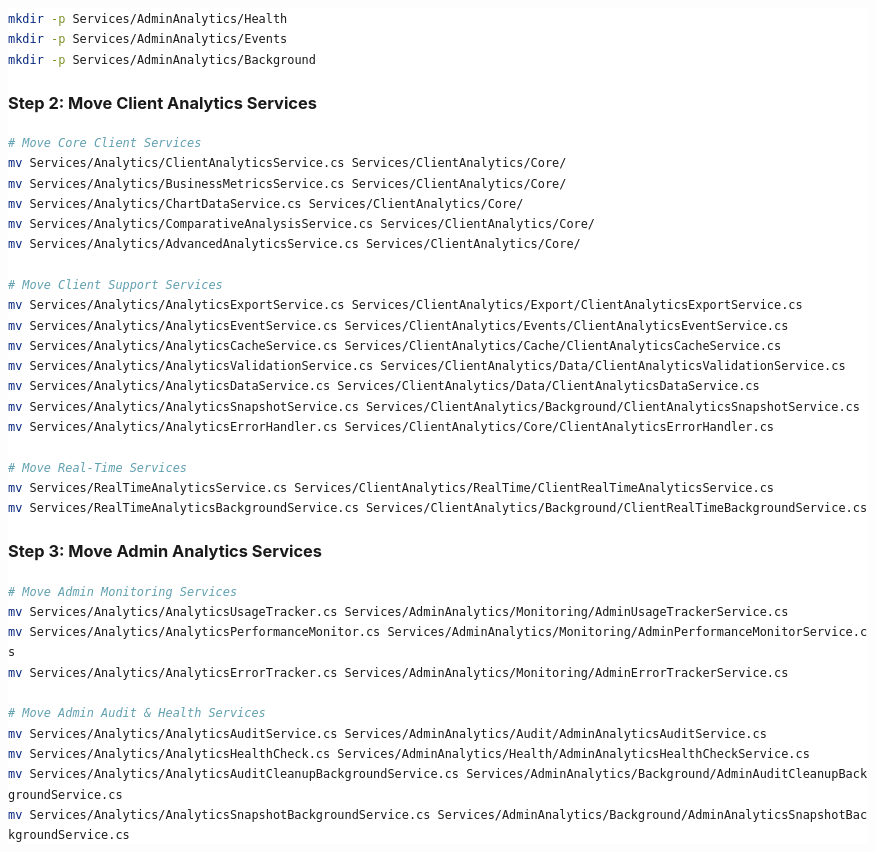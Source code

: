 ```bash
mkdir -p Services/AdminAnalytics/Health
mkdir -p Services/AdminAnalytics/Events
mkdir -p Services/AdminAnalytics/Background
```

### **Step 2: Move Client Analytics Services**
```bash
# Move Core Client Services
mv Services/Analytics/ClientAnalyticsService.cs Services/ClientAnalytics/Core/
mv Services/Analytics/BusinessMetricsService.cs Services/ClientAnalytics/Core/
mv Services/Analytics/ChartDataService.cs Services/ClientAnalytics/Core/
mv Services/Analytics/ComparativeAnalysisService.cs Services/ClientAnalytics/Core/
mv Services/Analytics/AdvancedAnalyticsService.cs Services/ClientAnalytics/Core/

# Move Client Support Services
mv Services/Analytics/AnalyticsExportService.cs Services/ClientAnalytics/Export/ClientAnalyticsExportService.cs
mv Services/Analytics/AnalyticsEventService.cs Services/ClientAnalytics/Events/ClientAnalyticsEventService.cs
mv Services/Analytics/AnalyticsCacheService.cs Services/ClientAnalytics/Cache/ClientAnalyticsCacheService.cs
mv Services/Analytics/AnalyticsValidationService.cs Services/ClientAnalytics/Data/ClientAnalyticsValidationService.cs
mv Services/Analytics/AnalyticsDataService.cs Services/ClientAnalytics/Data/ClientAnalyticsDataService.cs
mv Services/Analytics/AnalyticsSnapshotService.cs Services/ClientAnalytics/Background/ClientAnalyticsSnapshotService.cs
mv Services/Analytics/AnalyticsErrorHandler.cs Services/ClientAnalytics/Core/ClientAnalyticsErrorHandler.cs

# Move Real-Time Services
mv Services/RealTimeAnalyticsService.cs Services/ClientAnalytics/RealTime/ClientRealTimeAnalyticsService.cs
mv Services/RealTimeAnalyticsBackgroundService.cs Services/ClientAnalytics/Background/ClientRealTimeBackgroundService.cs
```

### **Step 3: Move Admin Analytics Services**
```bash
# Move Admin Monitoring Services
mv Services/Analytics/AnalyticsUsageTracker.cs Services/AdminAnalytics/Monitoring/AdminUsageTrackerService.cs
mv Services/Analytics/AnalyticsPerformanceMonitor.cs Services/AdminAnalytics/Monitoring/AdminPerformanceMonitorService.cs
mv Services/Analytics/AnalyticsErrorTracker.cs Services/AdminAnalytics/Monitoring/AdminErrorTrackerService.cs

# Move Admin Audit & Health Services
mv Services/Analytics/AnalyticsAuditService.cs Services/AdminAnalytics/Audit/AdminAnalyticsAuditService.cs
mv Services/Analytics/AnalyticsHealthCheck.cs Services/AdminAnalytics/Health/AdminAnalyticsHealthCheckService.cs
mv Services/Analytics/AnalyticsAuditCleanupBackgroundService.cs Services/AdminAnalytics/Background/AdminAuditCleanupBackgroundService.cs
mv Services/Analytics/AnalyticsSnapshotBackgroundService.cs Services/AdminAnalytics/Background/AdminAnalyticsSnapshotBackgroundService.cs
```
